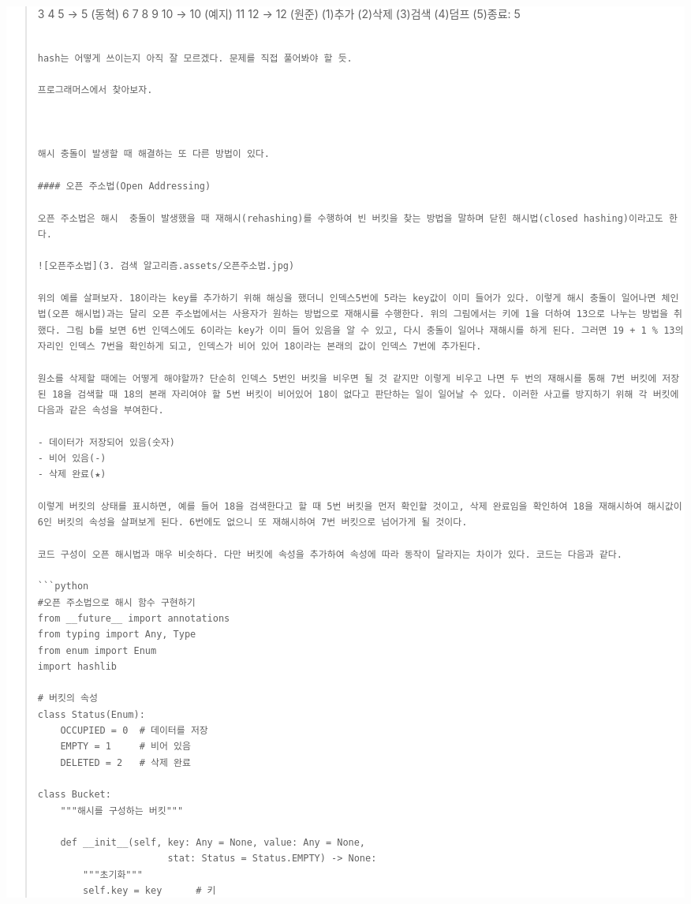 > 3
> 4
> 5  → 5 (동혁)
> 6
> 7
> 8
> 9
> 10  → 10 (예지)
> 11
> 12  → 12 (원준)
> (1)추가   (2)삭제   (3)검색   (4)덤프   (5)종료: 5
> ```
>
> hash는 어떻게 쓰이는지 아직 잘 모르겠다. 문제를 직접 풀어봐야 할 듯.
>
> 프로그래머스에서 찾아보자.
>
> 
>
> 해시 충돌이 발생할 때 해결하는 또 다른 방법이 있다.
>
> #### 오픈 주소법(Open Addressing)
>
> 오픈 주소법은 해시  충돌이 발생했을 때 재해시(rehashing)를 수행하여 빈 버킷을 찾는 방법을 말하며 닫힌 해시법(closed hashing)이라고도 한다. 
>
> ![오픈주소법](3. 검색 알고리즘.assets/오픈주소법.jpg)
>
> 위의 예를 살펴보자. 18이라는 key를 추가하기 위해 해싱을 했더니 인덱스5번에 5라는 key값이 이미 들어가 있다. 이렇게 해시 충돌이 일어나면 체인법(오픈 해시법)과는 달리 오픈 주소법에서는 사용자가 원하는 방법으로 재해시를 수행한다. 위의 그림에서는 키에 1을 더하여 13으로 나누는 방법을 취했다. 그림 b를 보면 6번 인덱스에도 6이라는 key가 이미 들어 있음을 알 수 있고, 다시 충돌이 일어나 재해시를 하게 된다. 그러면 19 + 1 % 13의 자리인 인덱스 7번을 확인하게 되고, 인덱스가 비어 있어 18이라는 본래의 값이 인덱스 7번에 추가된다.
>
> 원소를 삭제할 때에는 어떻게 해야할까? 단순히 인덱스 5번인 버킷을 비우면 될 것 같지만 이렇게 비우고 나면 두 번의 재해시를 통해 7번 버킷에 저장된 18을 검색할 때 18의 본래 자리여야 할 5번 버킷이 비어있어 18이 없다고 판단하는 일이 일어날 수 있다. 이러한 사고를 방지하기 위해 각 버킷에 다음과 같은 속성을 부여한다.
>
> - 데이터가 저장되어 있음(숫자)
> - 비어 있음(-)
> - 삭제 완료(★)
>
> 이렇게 버킷의 상태를 표시하면, 예를 들어 18을 검색한다고 할 때 5번 버킷을 먼저 확인할 것이고, 삭제 완료임을 확인하여 18을 재해시하여 해시값이 6인 버킷의 속성을 살펴보게 된다. 6번에도 없으니 또 재해시하여 7번 버킷으로 넘어가게 될 것이다. 
>
> 코드 구성이 오픈 해시법과 매우 비슷하다. 다만 버킷에 속성을 추가하여 속성에 따라 동작이 달라지는 차이가 있다. 코드는 다음과 같다.
>
> ```python
> #오픈 주소법으로 해시 함수 구현하기
> from __future__ import annotations
> from typing import Any, Type
> from enum import Enum
> import hashlib
> 
> # 버킷의 속성
> class Status(Enum):
>     OCCUPIED = 0  # 데이터를 저장
>     EMPTY = 1     # 비어 있음
>     DELETED = 2   # 삭제 완료
> 
> class Bucket:
>     """해시를 구성하는 버킷"""
> 
>     def __init__(self, key: Any = None, value: Any = None,
>                        stat: Status = Status.EMPTY) -> None:
>         """초기화"""
>         self.key = key      # 키